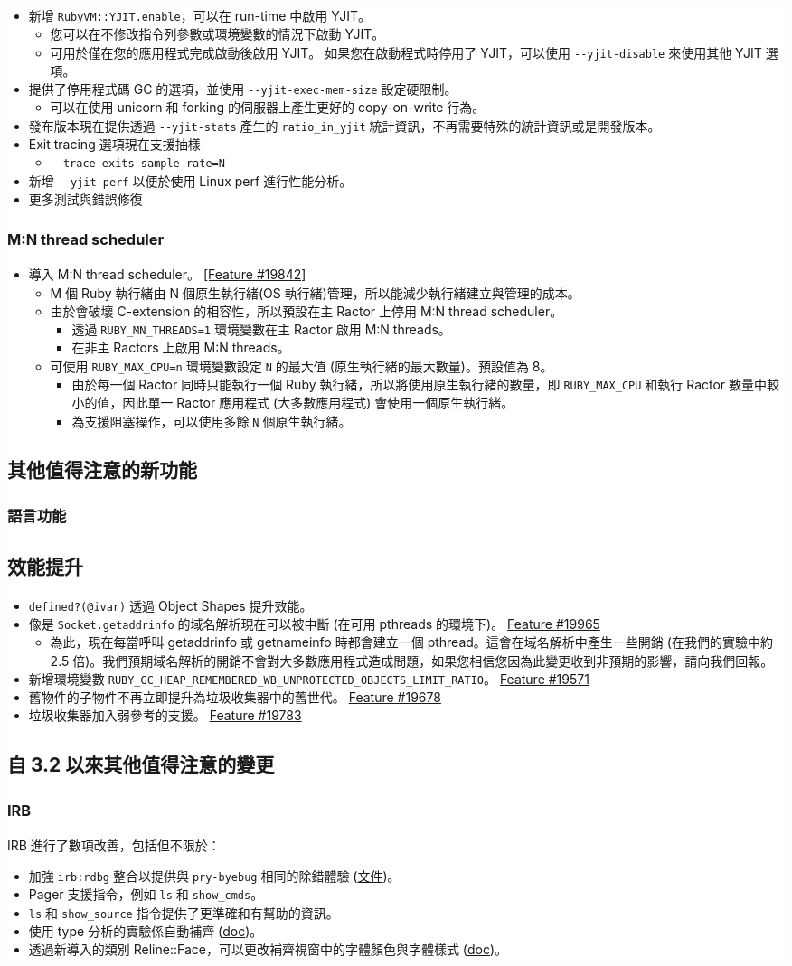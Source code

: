 * 新增 `RubyVM::YJIT.enable`，可以在 run-time 中啟用 YJIT。
  * 您可以在不修改指令列參數或環境變數的情況下啟動 YJIT。
  * 可用於僅在您的應用程式完成啟動後啟用 YJIT。 如果您在啟動程式時停用了 YJIT，可以使用 `--yjit-disable` 來使用其他 YJIT 選項。
* 提供了停用程式碼 GC 的選項，並使用 `--yjit-exec-mem-size` 設定硬限制。
  * 可以在使用 unicorn 和 forking 的伺服器上產生更好的 copy-on-write 行為。
* 發布版本現在提供透過 `--yjit-stats` 產生的 `ratio_in_yjit` 統計資訊，不再需要特殊的統計資訊或是開發版本。
* Exit tracing 選項現在支援抽樣
  * `--trace-exits-sample-rate=N`
* 新增 `--yjit-perf` 以便於使用 Linux perf 進行性能分析。
* 更多測試與錯誤修復

### M:N thread scheduler

* 導入 M:N thread scheduler。 [[Feature #19842]](https://bugs.ruby-lang.org/issues/19842)
  * M 個 Ruby 執行緒由 N 個原生執行緒(OS 執行緒)管理，所以能減少執行緒建立與管理的成本。
  * 由於會破壞 C-extension 的相容性，所以預設在主 Ractor 上停用 M:N thread scheduler。
      * 透過 `RUBY_MN_THREADS=1` 環境變數在主 Ractor 啟用 M:N threads。
      * 在非主 Ractors 上啟用 M:N threads。
  * 可使用 `RUBY_MAX_CPU=n` 環境變數設定 `N` 的最大值 (原生執行緒的最大數量)。預設值為 8。
      * 由於每一個 Ractor 同時只能執行一個 Ruby 執行緒，所以將使用原生執行緒的數量，即 `RUBY_MAX_CPU` 和執行 Ractor 數量中較小的值，因此單一 Ractor 應用程式 (大多數應用程式) 會使用一個原生執行緒。
      * 為支援阻塞操作，可以使用多餘 `N` 個原生執行緒。

## 其他值得注意的新功能



### 語言功能



## 效能提升

* `defined?(@ivar)` 透過 Object Shapes 提升效能。
* 像是 `Socket.getaddrinfo` 的域名解析現在可以被中斷 (在可用 pthreads 的環境下)。 [Feature #19965](https://bugs.ruby-lang.org/issues/19965)
  * 為此，現在每當呼叫 getaddrinfo 或 getnameinfo 時都會建立一個 pthread。這會在域名解析中產生一些開銷 (在我們的實驗中約 2.5 倍)。我們預期域名解析的開銷不會對大多數應用程式造成問題，如果您相信您因為此變更收到非預期的影響，請向我們回報。
* 新增環境變數 `RUBY_GC_HEAP_REMEMBERED_WB_UNPROTECTED_OBJECTS_LIMIT_RATIO`。 [Feature #19571](https://bugs.ruby-lang.org/issues/19571)
* 舊物件的子物件不再立即提升為垃圾收集器中的舊世代。 [Feature #19678](https://bugs.ruby-lang.org/issues/19678)
* 垃圾收集器加入弱參考的支援。 [Feature #19783](https://bugs.ruby-lang.org/issues/19783)

## 自 3.2 以來其他值得注意的變更

### IRB

IRB 進行了數項改善，包括但不限於：

- 加強 `irb:rdbg` 整合以提供與 `pry-byebug` 相同的除錯體驗 ([文件](https://github.com/ruby/irb#debugging-with-irb))。
- Pager 支援指令，例如 `ls` 和 `show_cmds`。
- `ls` 和 `show_source` 指令提供了更準確和有幫助的資訊。
- 使用 type 分析的實驗係自動補齊 ([doc](https://github.com/ruby/irb#type-based-completion))。
- 透過新導入的類別 Reline::Face，可以更改補齊視窗中的字體顏色與字體樣式 ([doc](https://github.com/ruby/ruby/blob/master/doc/reline/face.md))。

